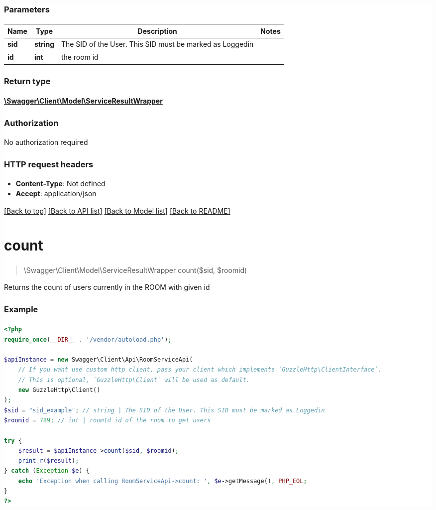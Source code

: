 ### Parameters

Name | Type | Description  | Notes
------------- | ------------- | ------------- | -------------
 **sid** | **string**| The SID of the User. This SID must be marked as Loggedin |
 **id** | **int**| the room id |

### Return type

[**\Swagger\Client\Model\ServiceResultWrapper**](../Model/ServiceResultWrapper.md)

### Authorization

No authorization required

### HTTP request headers

 - **Content-Type**: Not defined
 - **Accept**: application/json

[[Back to top]](#) [[Back to API list]](../../README.md#documentation-for-api-endpoints) [[Back to Model list]](../../README.md#documentation-for-models) [[Back to README]](../../README.md)

# **count**
> \Swagger\Client\Model\ServiceResultWrapper count($sid, $roomid)



Returns the count of users currently in the ROOM with given id

### Example
```php
<?php
require_once(__DIR__ . '/vendor/autoload.php');

$apiInstance = new Swagger\Client\Api\RoomServiceApi(
    // If you want use custom http client, pass your client which implements `GuzzleHttp\ClientInterface`.
    // This is optional, `GuzzleHttp\Client` will be used as default.
    new GuzzleHttp\Client()
);
$sid = "sid_example"; // string | The SID of the User. This SID must be marked as Loggedin
$roomid = 789; // int | roomId id of the room to get users

try {
    $result = $apiInstance->count($sid, $roomid);
    print_r($result);
} catch (Exception $e) {
    echo 'Exception when calling RoomServiceApi->count: ', $e->getMessage(), PHP_EOL;
}
?>
```
